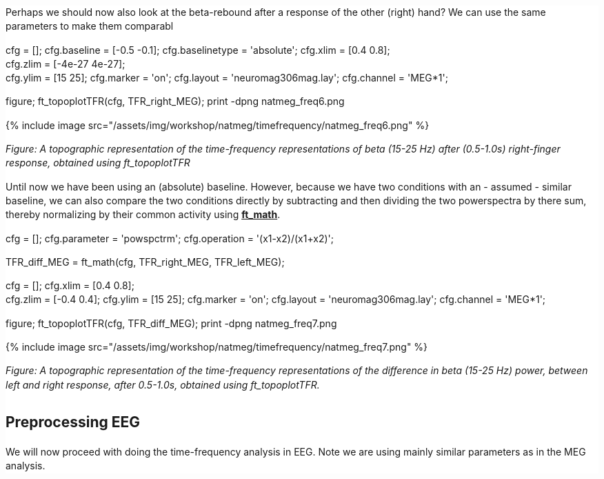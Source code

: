 Perhaps we should now also look at the beta-rebound after a response of the other (right) hand? We can use the same parameters to make them comparabl

  cfg = [];
  cfg.baseline     = [-0.5 -0.1];
  cfg.baselinetype = 'absolute';
  cfg.xlim         = [0.4 0.8];   
  cfg.zlim         = [-4e-27 4e-27];          
  cfg.ylim         = [15 25];
  cfg.marker       = 'on';
  cfg.layout       = 'neuromag306mag.lay';
  cfg.channel      = 'MEG*1';

  figure;
  ft_topoplotTFR(cfg, TFR_right_MEG);
  print -dpng natmeg_freq6.png

{% include image src="/assets/img/workshop/natmeg/timefrequency/natmeg_freq6.png" %}

*Figure: A topographic representation of the time-frequency representations of beta (15-25 Hz) after (0.5-1.0s) right-finger response, obtained using ft_topoplotTFR*

Until now we have been using an (absolute) baseline. However, because we have two conditions with an - assumed - similar baseline, we can also compare the two conditions directly by subtracting and then dividing the two powerspectra by there sum, thereby normalizing by their common activity using **[ft_math](/reference/ft_math)**.

  cfg = [];
  cfg.parameter = 'powspctrm';
  cfg.operation = '(x1-x2)/(x1+x2)';

  TFR_diff_MEG = ft_math(cfg, TFR_right_MEG, TFR_left_MEG);

  cfg = [];
  cfg.xlim         = [0.4 0.8];   
  cfg.zlim         = [-0.4 0.4];
  cfg.ylim         = [15 25];
  cfg.marker       = 'on';
  cfg.layout       = 'neuromag306mag.lay';
  cfg.channel      = 'MEG*1';

  figure;
  ft_topoplotTFR(cfg, TFR_diff_MEG);
  print -dpng natmeg_freq7.png

{% include image src="/assets/img/workshop/natmeg/timefrequency/natmeg_freq7.png" %}

*Figure: A topographic representation of the time-frequency representations of the difference in beta (15-25 Hz) power, between left and right response, after 0.5-1.0s, obtained using ft_topoplotTFR.*

## Preprocessing EEG

We will now proceed with doing the time-frequency analysis in EEG. Note we are using mainly similar parameters as in the MEG analysis.
